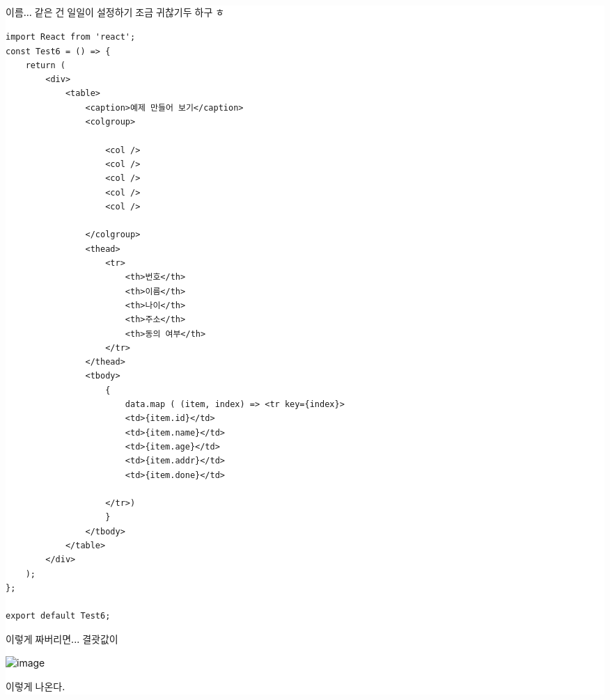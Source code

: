 이름... 같은 건 일일이 설정하기 조금 귀찮기두 하구 ㅎ 

```react
import React from 'react';
const Test6 = () => {
    return (
        <div>
            <table>
                <caption>예제 만들어 보기</caption>
                <colgroup>

                    <col />
                    <col />
                    <col />
                    <col />
                    <col />

                </colgroup>
                <thead>
                    <tr>
                        <th>번호</th>
                        <th>이름</th>
                        <th>나이</th>
                        <th>주소</th>
                        <th>동의 여부</th>
                    </tr>
                </thead>
                <tbody>
                    {
                        data.map ( (item, index) => <tr key={index}>
                        <td>{item.id}</td>
                        <td>{item.name}</td>
                        <td>{item.age}</td>
                        <td>{item.addr}</td>
                        <td>{item.done}</td>

                    </tr>)
                    }
                </tbody>
            </table>
        </div>
    );
};

export default Test6;
```

이렇게 짜버리면... 결괏값이 

![image](https://user-images.githubusercontent.com/89691274/133446630-a2028164-bd54-4b88-9040-65f6d1609a59.png)

이렇게 나온다.
